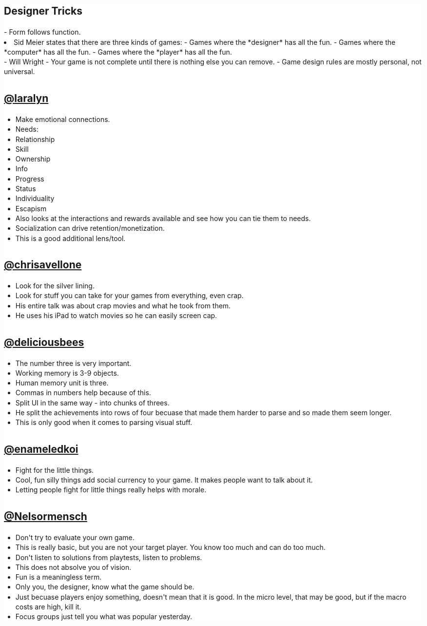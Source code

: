 <h2>Designer Tricks</h2>
- Form follows function.
  <li>Sid Meier states that there are three kinds of games:
- Games where the *designer* has all the fun.
- Games where the *computer* has all the fun.
- Games where the *player* has all the fun.
      </li>
- Will Wright - Your game is not complete until there is nothing else you can remove.
- Game design rules are mostly personal, not universal.
  
## [@laralyn](https://twitter.com/laralyn)
- Make emotional connections.
  <li>Needs:
- Relationship
- Skill
- Ownership
- Info
- Progress
- Status
- Individuality
- Escapism
  </li>
- Also looks at the interactions and rewards available and see how you can tie them to needs.
- Socialization can drive retention/monetization.
- This is a good additional lens/tool.

## [@chrisavellone](https://twitter.com/chrisavellone)
- Look for the silver lining.
- Look for stuff you can take for your games from everything, even crap.
- His entire talk was about crap movies and what he took from them.
- He uses his iPad to watch movies so he can easily screen cap.

## [@deliciousbees](https://twitter.com/deliciousbees)
- The number three is very important.
- Working memory is 3-9 objects.
- Human memory unit is three.
- Commas in numbers help because of this.
- Split UI in the same way - into chunks of threes.
- He split the achievements into rows of four becuase that made them harder to parse and so made them seem longer.
- This is only good when it comes to parsing visual stuff.

## [@enameledkoi](https://twitter.com/enameledkoi)
- Fight for the little things.
- Cool, fun silly things add social currency to your game. It makes people want to talk about it.
- Letting people fight for little things really helps with morale.

## [@Nelsormensch](https://twitter.com/Nelsormensch)
- Don't try to evaluate your own game.
- This is really basic, but you are not your target player. You know too much and can do too much.
- Don't listen to solutions from playtests, listen to problems.
- This does not absolve you of vision.
- Fun is a meaningless term.
- Only you, the designer, know what the game should be.
- Just becuase players enjoy something, doesn't mean that it is good. In the micro level, that may be good, but if the macro costs are high, kill it.
- Focus groups just tell you what was popular yesterday.
